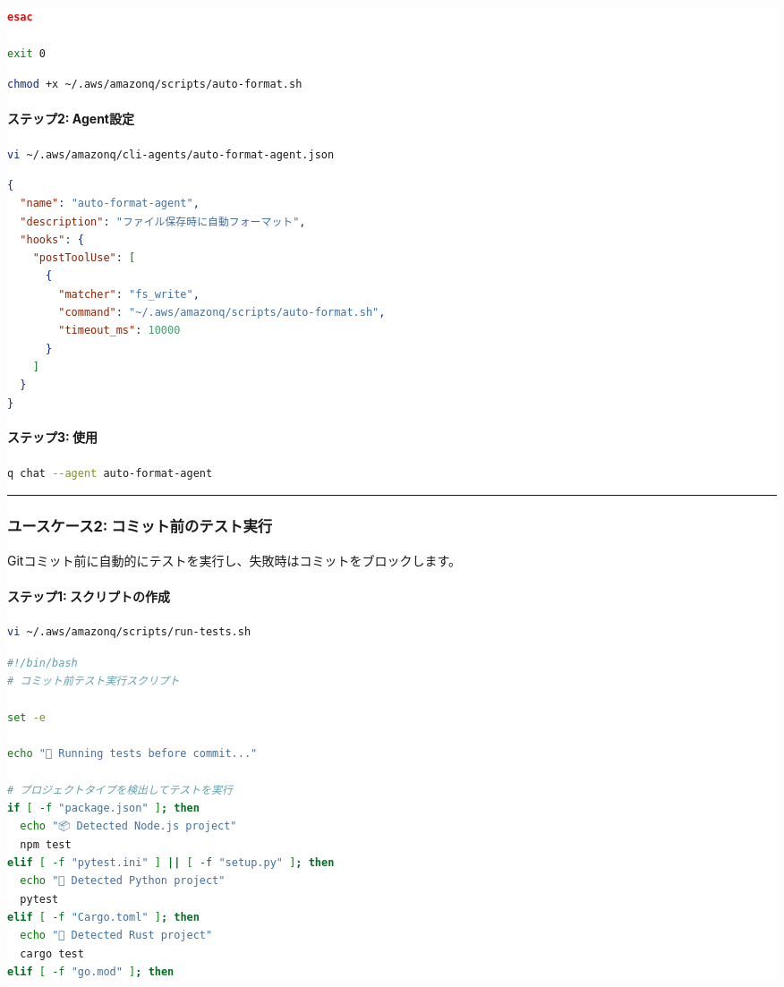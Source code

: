 ```bash
esac

exit 0
```

```bash
chmod +x ~/.aws/amazonq/scripts/auto-format.sh
```

#### ステップ2: Agent設定

```bash
vi ~/.aws/amazonq/cli-agents/auto-format-agent.json
```

```json
{
  "name": "auto-format-agent",
  "description": "ファイル保存時に自動フォーマット",
  "hooks": {
    "postToolUse": [
      {
        "matcher": "fs_write",
        "command": "~/.aws/amazonq/scripts/auto-format.sh",
        "timeout_ms": 10000
      }
    ]
  }
}
```

#### ステップ3: 使用

```bash
q chat --agent auto-format-agent
```

---

### ユースケース2: コミット前のテスト実行

Gitコミット前に自動的にテストを実行し、失敗時はコミットをブロックします。

#### ステップ1: スクリプトの作成

```bash
vi ~/.aws/amazonq/scripts/run-tests.sh
```

```bash
#!/bin/bash
# コミット前テスト実行スクリプト

set -e

echo "🧪 Running tests before commit..."

# プロジェクトタイプを検出してテストを実行
if [ -f "package.json" ]; then
  echo "📦 Detected Node.js project"
  npm test
elif [ -f "pytest.ini" ] || [ -f "setup.py" ]; then
  echo "🐍 Detected Python project"
  pytest
elif [ -f "Cargo.toml" ]; then
  echo "🦀 Detected Rust project"
  cargo test
elif [ -f "go.mod" ]; then
```